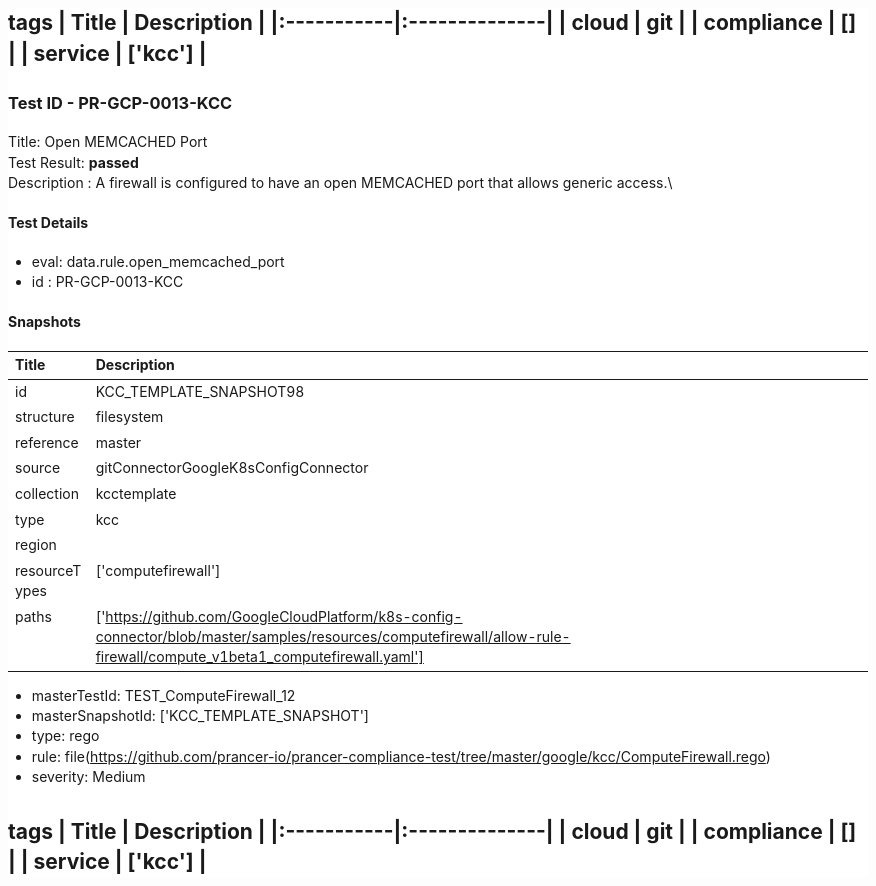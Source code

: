 tags
| Title      | Description   |
|:-----------|:--------------|
| cloud      | git           |
| compliance | []            |
| service    | ['kcc']       |
----------------------------------------------------------------


### Test ID - PR-GCP-0013-KCC
Title: Open MEMCACHED Port\
Test Result: **passed**\
Description : A firewall is configured to have an open MEMCACHED port that allows generic access.\

#### Test Details
- eval: data.rule.open_memcached_port
- id : PR-GCP-0013-KCC

#### Snapshots
| Title         | Description                                                                                                                                                            |
|:--------------|:-----------------------------------------------------------------------------------------------------------------------------------------------------------------------|
| id            | KCC_TEMPLATE_SNAPSHOT98                                                                                                                                                |
| structure     | filesystem                                                                                                                                                             |
| reference     | master                                                                                                                                                                 |
| source        | gitConnectorGoogleK8sConfigConnector                                                                                                                                   |
| collection    | kcctemplate                                                                                                                                                            |
| type          | kcc                                                                                                                                                                    |
| region        |                                                                                                                                                                        |
| resourceTypes | ['computefirewall']                                                                                                                                                    |
| paths         | ['https://github.com/GoogleCloudPlatform/k8s-config-connector/blob/master/samples/resources/computefirewall/allow-rule-firewall/compute_v1beta1_computefirewall.yaml'] |

- masterTestId: TEST_ComputeFirewall_12
- masterSnapshotId: ['KCC_TEMPLATE_SNAPSHOT']
- type: rego
- rule: file(https://github.com/prancer-io/prancer-compliance-test/tree/master/google/kcc/ComputeFirewall.rego)
- severity: Medium

tags
| Title      | Description   |
|:-----------|:--------------|
| cloud      | git           |
| compliance | []            |
| service    | ['kcc']       |
----------------------------------------------------------------

